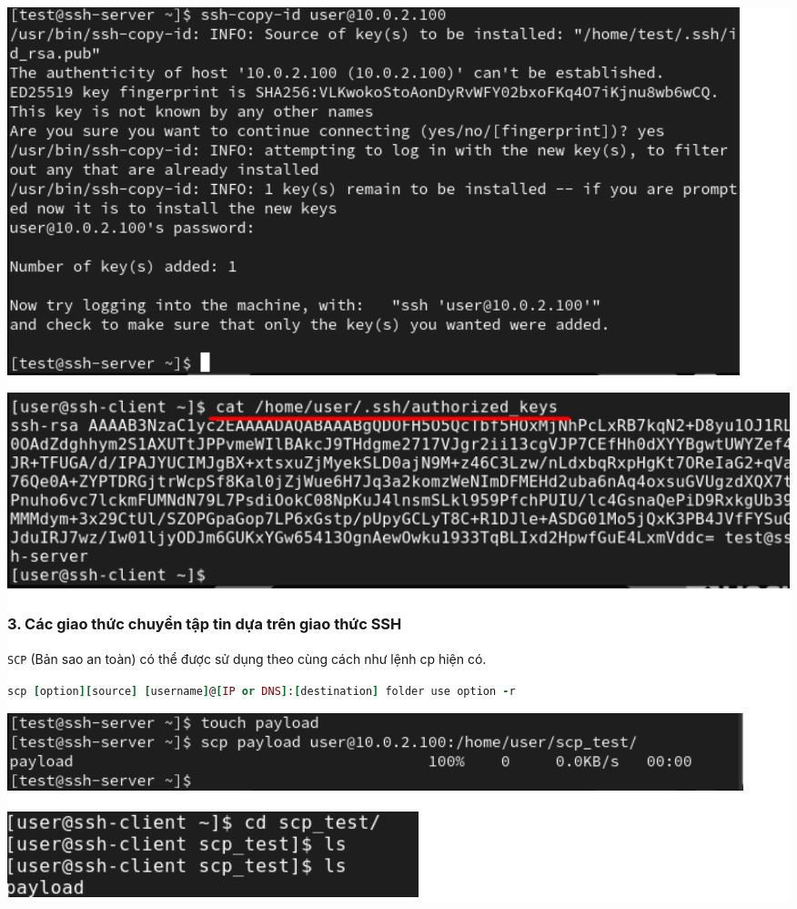 ![SSH](./images/SSH_7.png)

![SSH](./images/SSH_8.png)

### 3. Các giao thức chuyển tập tin dựa trên giao thức SSH

`SCP` (Bản sao an toàn) có thể được sử dụng theo cùng cách như lệnh cp hiện có.

```ruby
scp [option][source] [username]@[IP or DNS]:[destination] folder use option -r
```

![SSH](./images/SSH_9.png)

![SSH](./images/SSH_10.png)
